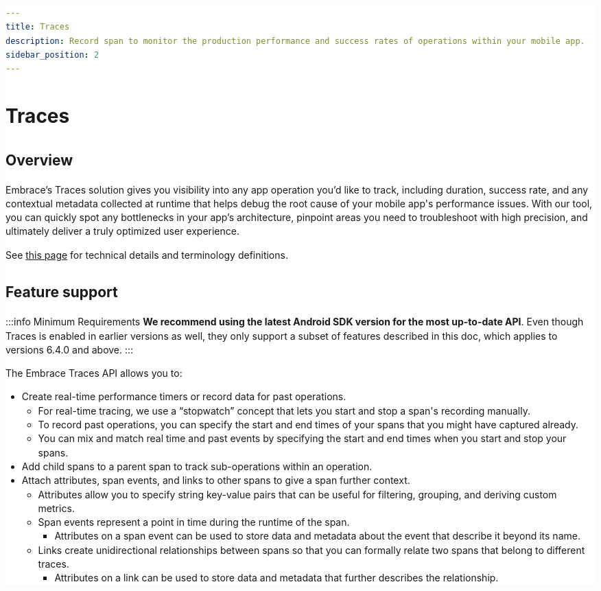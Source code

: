 ```yaml
---
title: Traces
description: Record span to monitor the production performance and success rates of operations within your mobile app.
sidebar_position: 2
---
```


# Traces

## Overview

Embrace’s Traces solution gives you visibility into any app operation you’d like to track, including duration, success rate, and any contextual metadata collected at runtime that helps debug the root cause of your mobile app's performance issues. With our tool, you can quickly spot any bottlenecks in your app’s architecture, pinpoint areas you need to troubleshoot with high precision, and ultimately deliver a truly optimized user experience.
  
See [this page](/docs/product/traces/technical-details.md) for technical details and terminology definitions.

## Feature support

:::info Minimum Requirements
**We recommend using the latest Android SDK version for the most up-to-date API**. Even though Traces is enabled in earlier versions as well, they only support a subset of features described in this doc, which applies to versions 6.4.0 and above.
:::

The Embrace Traces API allows you to:

- Create real-time performance timers or record data for past operations.
    - For real-time tracing, we use a “stopwatch” concept that lets you start and stop a span's recording manually.
    - To record past operations, you can specify the start and end times of your spans that you might have captured already.
    - You can mix and match real time and past events by specifying the start and end times when you start and stop your spans.
- Add child spans to a parent span to track sub-operations within an operation.
- Attach attributes, span events, and links to other spans to give a span further context.
    - Attributes allow you to specify string key-value pairs that can be useful for filtering, grouping, and deriving custom metrics.
    - Span events represent a point in time during the runtime of the span.
      - Attributes on a span event can be used to store data and metadata about the event that describe it beyond its name.
    - Links create unidirectional relationships between spans so that you can formally relate two spans that belong to different traces.
      - Attributes on a link can be used to store data and metadata that further describes the relationship.
